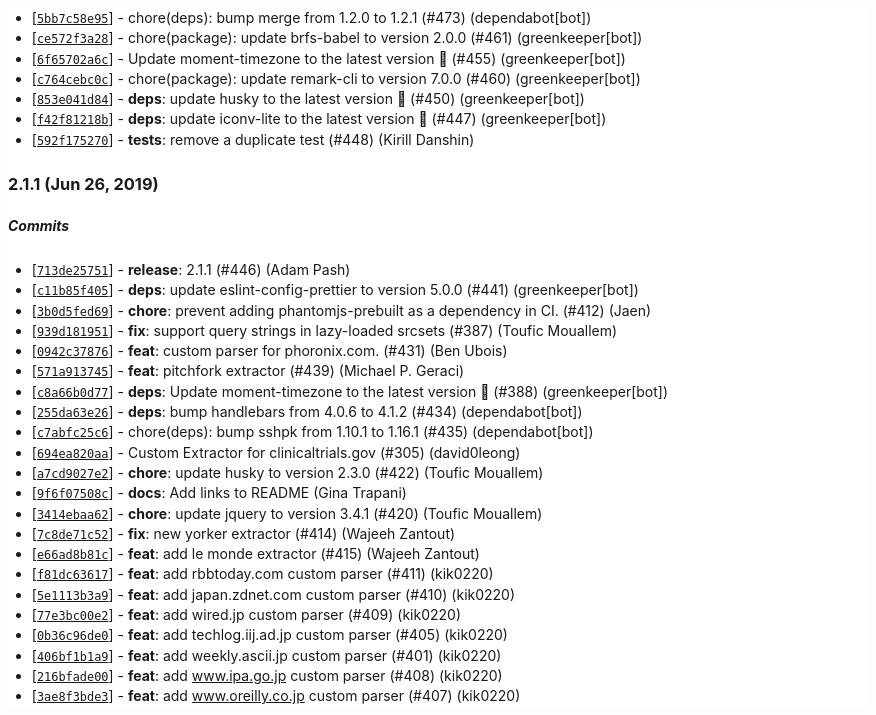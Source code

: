 - [[`5bb7c58e95`](https://github.com/postlight/mercury-parser/commit/5bb7c58e95)] - chore(deps): bump merge from 1.2.0 to 1.2.1 (#473) (dependabot[bot])
- [[`ce572f3a28`](https://github.com/postlight/mercury-parser/commit/ce572f3a28)] - chore(package): update brfs-babel to version 2.0.0 (#461) (greenkeeper[bot])
- [[`6f65702a6c`](https://github.com/postlight/mercury-parser/commit/6f65702a6c)] - Update moment-timezone to the latest version 🚀 (#455) (greenkeeper[bot])
- [[`c764cebc0c`](https://github.com/postlight/mercury-parser/commit/c764cebc0c)] - chore(package): update remark-cli to version 7.0.0 (#460) (greenkeeper[bot])
- [[`853e041d84`](https://github.com/postlight/mercury-parser/commit/853e041d84)] - **deps**: update husky to the latest version 🚀 (#450) (greenkeeper[bot])
- [[`f42f81218b`](https://github.com/postlight/mercury-parser/commit/f42f81218b)] - **deps**: update iconv-lite to the latest version 🚀 (#447) (greenkeeper[bot])
- [[`592f175270`](https://github.com/postlight/mercury-parser/commit/592f175270)] - **tests**: remove a duplicate test (#448) (Kirill Danshin)

### 2.1.1 (Jun 26, 2019)

##### Commits

- [[`713de25751`](https://github.com/postlight/mercury-parser/commit/713de25751)] - **release**: 2.1.1 (#446) (Adam Pash)
- [[`c11b85f405`](https://github.com/postlight/mercury-parser/commit/c11b85f405)] - **deps**: update eslint-config-prettier to version 5.0.0 (#441) (greenkeeper[bot])
- [[`3b0d5fed69`](https://github.com/postlight/mercury-parser/commit/3b0d5fed69)] - **chore**: prevent adding phantomjs-prebuilt as a dependency in CI. (#412) (Jaen)
- [[`939d181951`](https://github.com/postlight/mercury-parser/commit/939d181951)] - **fix**: support query strings in lazy-loaded srcsets (#387) (Toufic Mouallem)
- [[`0942c37876`](https://github.com/postlight/mercury-parser/commit/0942c37876)] - **feat**: custom parser for phoronix.com. (#431) (Ben Ubois)
- [[`571a913745`](https://github.com/postlight/mercury-parser/commit/571a913745)] - **feat**: pitchfork extractor (#439) (Michael P. Geraci)
- [[`c8a66b0d77`](https://github.com/postlight/mercury-parser/commit/c8a66b0d77)] - **deps**: Update moment-timezone to the latest version 🚀 (#388) (greenkeeper[bot])
- [[`255da63e26`](https://github.com/postlight/mercury-parser/commit/255da63e26)] - **deps**: bump handlebars from 4.0.6 to 4.1.2 (#434) (dependabot[bot])
- [[`c7abfc25c6`](https://github.com/postlight/mercury-parser/commit/c7abfc25c6)] - chore(deps): bump sshpk from 1.10.1 to 1.16.1 (#435) (dependabot[bot])
- [[`694ea820aa`](https://github.com/postlight/mercury-parser/commit/694ea820aa)] - Custom Extractor for clinicaltrials.gov (#305) (david0leong)
- [[`a7cd9027e2`](https://github.com/postlight/mercury-parser/commit/a7cd9027e2)] - **chore**: update husky to version 2.3.0 (#422) (Toufic Mouallem)
- [[`9f6f07508c`](https://github.com/postlight/mercury-parser/commit/9f6f07508c)] - **docs**: Add links to README (Gina Trapani)
- [[`3414ebaa62`](https://github.com/postlight/mercury-parser/commit/3414ebaa62)] - **chore**: update jquery to version 3.4.1 (#420) (Toufic Mouallem)
- [[`7c8de71c52`](https://github.com/postlight/mercury-parser/commit/7c8de71c52)] - **fix**: new yorker extractor (#414) (Wajeeh Zantout)
- [[`e66ad8b81c`](https://github.com/postlight/mercury-parser/commit/e66ad8b81c)] - **feat**: add le monde extractor (#415) (Wajeeh Zantout)
- [[`f81dc63617`](https://github.com/postlight/mercury-parser/commit/f81dc63617)] - **feat**: add rbbtoday.com custom parser (#411) (kik0220)
- [[`5e1113b3a9`](https://github.com/postlight/mercury-parser/commit/5e1113b3a9)] - **feat**: add japan.zdnet.com custom parser (#410) (kik0220)
- [[`77e3bc00e2`](https://github.com/postlight/mercury-parser/commit/77e3bc00e2)] - **feat**: add wired.jp custom parser (#409) (kik0220)
- [[`0b36c96de0`](https://github.com/postlight/mercury-parser/commit/0b36c96de0)] - **feat**: add techlog.iij.ad.jp custom parser (#405) (kik0220)
- [[`406bf1b1a9`](https://github.com/postlight/mercury-parser/commit/406bf1b1a9)] - **feat**: add weekly.ascii.jp custom parser (#401) (kik0220)
- [[`216bfade00`](https://github.com/postlight/mercury-parser/commit/216bfade00)] - **feat**: add www.ipa.go.jp custom parser (#408) (kik0220)
- [[`3ae8f3bde3`](https://github.com/postlight/mercury-parser/commit/3ae8f3bde3)] - **feat**: add www.oreilly.co.jp custom parser (#407) (kik0220)
